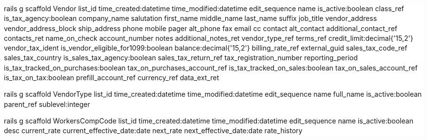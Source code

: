 
rails g scaffold Vendor list_id time_created:datetime time_modified:datetime edit_sequence name is_active:boolean class_ref is_tax_agency:boolean company_name salutation first_name middle_name last_name suffix job_title vendor_address vendor_address_block ship_address phone mobile pager alt_phone fax email cc contact alt_contact additional_contact_ref contacts_ret name_on_check account_number notes additional_notes_ret vendor_type_ref terms_ref credit_limit:decimal{'15,2'} vendor_tax_ident is_vendor_eligible_for1099:boolean balance:decimal{'15,2'} billing_rate_ref external_guid sales_tax_code_ref sales_tax_country is_sales_tax_agency:boolean sales_tax_return_ref tax_registration_number reporting_period is_tax_tracked_on_purchases:boolean tax_on_purchases_account_ref is_tax_tracked_on_sales:boolean tax_on_sales_account_ref is_tax_on_tax:boolean prefill_account_ref currency_ref data_ext_ret


rails g scaffold VendorType list_id time_created:datetime time_modified:datetime edit_sequence name full_name is_active:boolean parent_ref sublevel:integer


rails g scaffold WorkersCompCode list_id time_created:datetime time_modified:datetime edit_sequence name is_active:boolean desc current_rate current_effective_date:date next_rate next_effective_date:date rate_history
